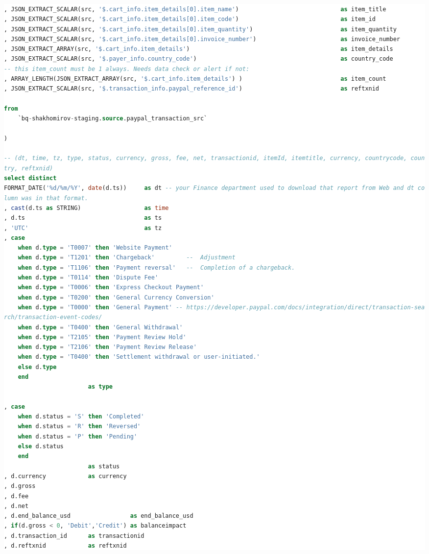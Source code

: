 ~~~sql
, JSON_EXTRACT_SCALAR(src, '$.cart_info.item_details[0].item_name')                             as item_title
, JSON_EXTRACT_SCALAR(src, '$.cart_info.item_details[0].item_code')                             as item_id
, JSON_EXTRACT_SCALAR(src, '$.cart_info.item_details[0].item_quantity')                         as item_quantity
, JSON_EXTRACT_SCALAR(src, '$.cart_info.item_details[0].invoice_number')                        as invoice_number
, JSON_EXTRACT_ARRAY(src, '$.cart_info.item_details')                                           as item_details
, JSON_EXTRACT_SCALAR(src, '$.payer_info.country_code')                                         as country_code
-- this item_count must be 1 always. Needs data check or alert if not:
, ARRAY_LENGTH(JSON_EXTRACT_ARRAY(src, '$.cart_info.item_details') )                            as item_count
, JSON_EXTRACT_SCALAR(src, '$.transaction_info.paypal_reference_id')                            as reftxnid

from 
    `bq-shakhomirov-staging.source.paypal_transaction_src` 

)

-- (dt, time, tz, type, status, currency, gross, fee, net, transactionid, itemId, itemtitle, currency, countrycode, country, reftxnid)
select distinct
FORMAT_DATE('%d/%m/%Y', date(d.ts))     as dt -- your Finance department used to download that report from Web and dt column was in that format.
, cast(d.ts as STRING)                  as time
, d.ts                                  as ts
, 'UTC'                                 as tz
, case  
    when d.type = 'T0007' then 'Website Payment'
    when d.type = 'T1201' then 'Chargeback'         --  Adjustment
    when d.type = 'T1106' then 'Payment reversal'   --  Completion of a chargeback.
    when d.type = 'T0114' then 'Dispute Fee'
    when d.type = 'T0006' then 'Express Checkout Payment'
    when d.type = 'T0200' then 'General Currency Conversion'
    when d.type = 'T0000' then 'General Payment' -- https://developer.paypal.com/docs/integration/direct/transaction-search/transaction-event-codes/
    when d.type = 'T0400' then 'General Withdrawal'
    when d.type = 'T2105' then 'Payment Review Hold'
    when d.type = 'T2106' then 'Payment Review Release'
    when d.type = 'T0400' then 'Settlement withdrawal or user-initiated.'
    else d.type
    end 
                        as type

, case  
    when d.status = 'S' then 'Completed'
    when d.status = 'R' then 'Reversed'
    when d.status = 'P' then 'Pending'
    else d.status
    end 
                        as status
, d.currency            as currency
, d.gross
, d.fee
, d.net
, d.end_balance_usd                 as end_balance_usd
, if(d.gross < 0, 'Debit','Credit') as balanceimpact
, d.transaction_id      as transactionid
, d.reftxnid            as reftxnid
~~~